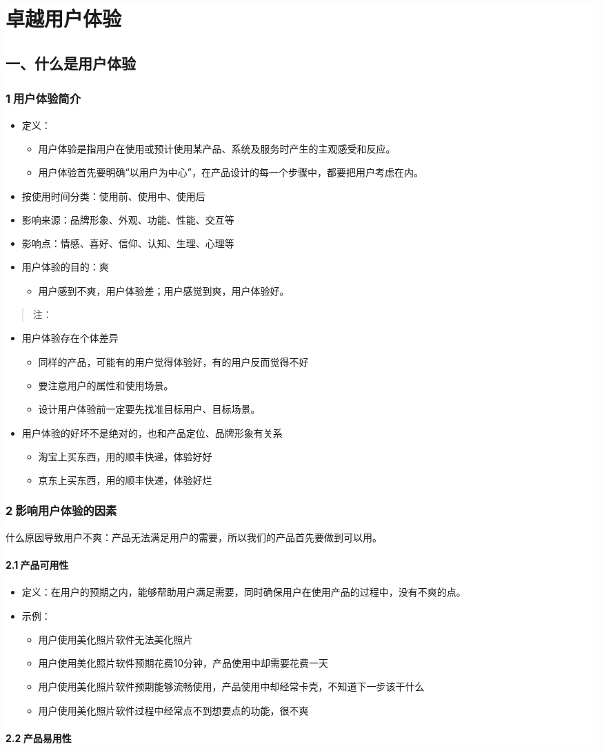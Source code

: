 
# 卓越用户体验

## 一、什么是用户体验 

### 1 用户体验简介

- 定义：

    - 用户体验是指用户在使用或预计使用某产品、系统及服务时产生的主观感受和反应。

    - 用户体验首先要明确“以用户为中心”，在产品设计的每一个步骤中，都要把用户考虑在内。

- 按使用时间分类：使用前、使用中、使用后

- 影响来源：品牌形象、外观、功能、性能、交互等

- 影响点：情感、喜好、信仰、认知、生理、心理等

- 用户体验的目的：爽

    - 用户感到不爽，用户体验差；用户感觉到爽，用户体验好。

> 注：

- 用户体验存在个体差异

    - 同样的产品，可能有的用户觉得体验好，有的用户反而觉得不好

    - 要注意用户的属性和使用场景。

    - 设计用户体验前一定要先找准目标用户、目标场景。

- 用户体验的好坏不是绝对的，也和产品定位、品牌形象有关系

    - 淘宝上买东西，用的顺丰快递，体验好好

    - 京东上买东西，用的顺丰快递，体验好烂


### 2 影响用户体验的因素

什么原因导致用户不爽：产品无法满足用户的需要，所以我们的产品首先要做到可以用。

#### 2.1 产品可用性

- 定义：在用户的预期之内，能够帮助用户满足需要，同时确保用户在使用产品的过程中，没有不爽的点。

- 示例：

    - 用户使用美化照片软件无法美化照片

    - 用户使用美化照片软件预期花费10分钟，产品使用中却需要花费一天

    - 用户使用美化照片软件预期能够流畅使用，产品使用中却经常卡壳，不知道下一步该干什么

    - 用户使用美化照片软件过程中经常点不到想要点的功能，很不爽



#### 2.2 产品易用性
